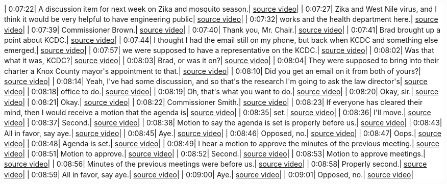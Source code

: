 | 0:07:22| A discussion item for next week on Zika and mosquito season.| [source video](https://archive.org/details/CoComWS160418?start=442)|
| 0:07:27| Zika and West Nile virus, and I think it would be very helpful to have engineering public| [source video](https://archive.org/details/CoComWS160418?start=447)|
| 0:07:32| works and the health department here.| [source video](https://archive.org/details/CoComWS160418?start=452)|
| 0:07:39| Commissioner Brown.| [source video](https://archive.org/details/CoComWS160418?start=459)|
| 0:07:40| Thank you, Mr. Chair.| [source video](https://archive.org/details/CoComWS160418?start=460)|
| 0:07:41| Brad brought up a point about KCDC.| [source video](https://archive.org/details/CoComWS160418?start=461)|
| 0:07:44| I thought I had the email still on my phone, but back when KCDC and something else emerged,| [source video](https://archive.org/details/CoComWS160418?start=464)|
| 0:07:57| we were supposed to have a representative on the KCDC.| [source video](https://archive.org/details/CoComWS160418?start=477)|
| 0:08:02| Was that what it was, KCDC?| [source video](https://archive.org/details/CoComWS160418?start=482)|
| 0:08:03| Brad, or was it on?| [source video](https://archive.org/details/CoComWS160418?start=483)|
| 0:08:04| They were supposed to bring into their charter a Knox County mayor's appointment to that.| [source video](https://archive.org/details/CoComWS160418?start=484)|
| 0:08:10| Did you get an email on it from both of yours?| [source video](https://archive.org/details/CoComWS160418?start=490)|
| 0:08:14| Yeah, I've had some discussion, and so that's the research I'm going to ask the law director's| [source video](https://archive.org/details/CoComWS160418?start=494)|
| 0:08:18| office to do.| [source video](https://archive.org/details/CoComWS160418?start=498)|
| 0:08:19| Oh, that's what you want to do.| [source video](https://archive.org/details/CoComWS160418?start=499)|
| 0:08:20| Okay, sir.| [source video](https://archive.org/details/CoComWS160418?start=500)|
| 0:08:21| Okay.| [source video](https://archive.org/details/CoComWS160418?start=501)|
| 0:08:22| Commissioner Smith.| [source video](https://archive.org/details/CoComWS160418?start=502)|
| 0:08:23| If everyone has cleared their mind, then I would receive a motion that the agenda is| [source video](https://archive.org/details/CoComWS160418?start=503)|
| 0:08:35| set.| [source video](https://archive.org/details/CoComWS160418?start=515)|
| 0:08:36| I'll move.| [source video](https://archive.org/details/CoComWS160418?start=516)|
| 0:08:37| Second.| [source video](https://archive.org/details/CoComWS160418?start=517)|
| 0:08:38| Motion to say the agenda is set is properly before us.| [source video](https://archive.org/details/CoComWS160418?start=518)|
| 0:08:43| All in favor, say aye.| [source video](https://archive.org/details/CoComWS160418?start=523)|
| 0:08:45| Aye.| [source video](https://archive.org/details/CoComWS160418?start=525)|
| 0:08:46| Opposed, no.| [source video](https://archive.org/details/CoComWS160418?start=526)|
| 0:08:47| Oops.| [source video](https://archive.org/details/CoComWS160418?start=527)|
| 0:08:48| Agenda is set.| [source video](https://archive.org/details/CoComWS160418?start=528)|
| 0:08:49| I hear a motion to approve the minutes of the previous meeting.| [source video](https://archive.org/details/CoComWS160418?start=529)|
| 0:08:51| Motion to approve.| [source video](https://archive.org/details/CoComWS160418?start=531)|
| 0:08:52| Second.| [source video](https://archive.org/details/CoComWS160418?start=532)|
| 0:08:53| Motion to approve meetings.| [source video](https://archive.org/details/CoComWS160418?start=533)|
| 0:08:56| Minutes of the previous meetings were before us.| [source video](https://archive.org/details/CoComWS160418?start=536)|
| 0:08:58| Properly second.| [source video](https://archive.org/details/CoComWS160418?start=538)|
| 0:08:59| All in favor, say aye.| [source video](https://archive.org/details/CoComWS160418?start=539)|
| 0:09:00| Aye.| [source video](https://archive.org/details/CoComWS160418?start=540)|
| 0:09:01| Opposed, no.| [source video](https://archive.org/details/CoComWS160418?start=541)|
